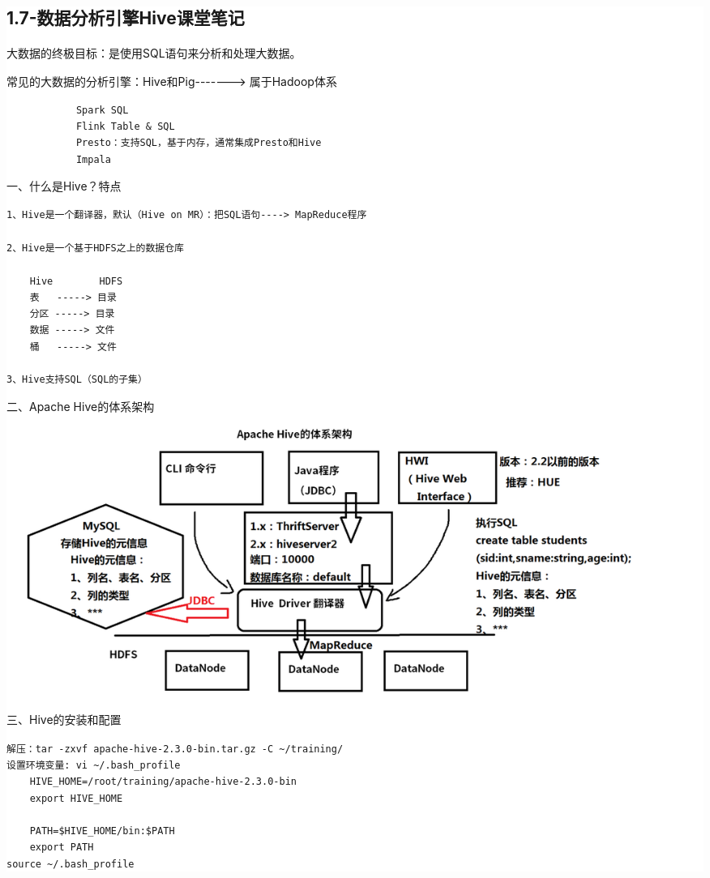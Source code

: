 1.7-数据分析引擎Hive课堂笔记
-------------------------------------------

大数据的终极目标：是使用SQL语句来分析和处理大数据。

常见的大数据的分析引擎：Hive和Pig-------> 属于Hadoop体系

                Spark SQL 
                Flink Table & SQL
                Presto：支持SQL，基于内存，通常集成Presto和Hive
                Impala

一、什么是Hive？特点

	1、Hive是一个翻译器，默认（Hive on MR）：把SQL语句----> MapReduce程序
	
	2、Hive是一个基于HDFS之上的数据仓库
	
		Hive		HDFS
		表   -----> 目录
		分区 -----> 目录
		数据 -----> 文件
		桶   -----> 文件
		
	3、Hive支持SQL（SQL的子集）

二、Apache Hive的体系架构
![](imge/md-20240524144624.png)
三、Hive的安装和配置

	解压：tar -zxvf apache-hive-2.3.0-bin.tar.gz -C ~/training/
	设置环境变量: vi ~/.bash_profile
		HIVE_HOME=/root/training/apache-hive-2.3.0-bin
		export HIVE_HOME
	
		PATH=$HIVE_HOME/bin:$PATH
		export PATH
	source ~/.bash_profile
	